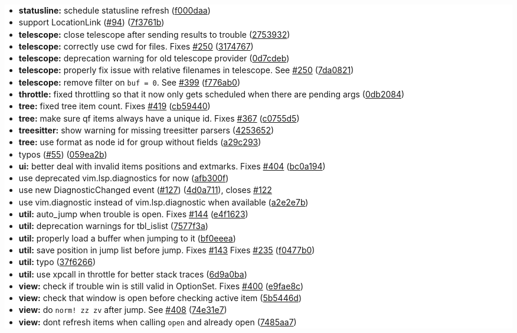 * **statusline:** schedule statusline refresh ([f000daa](https://github.com/Saecki/trouble.nvim/commit/f000daadd6d49b30eebacb2a6dd7c4d9758f2de6))
* support LocationLink ([#94](https://github.com/Saecki/trouble.nvim/issues/94)) ([7f3761b](https://github.com/Saecki/trouble.nvim/commit/7f3761b6dbadd682a20bd1ff4cb588985c14c9a0))
* **telescope:** close telescope after sending results to trouble ([2753932](https://github.com/Saecki/trouble.nvim/commit/2753932bed13cff73be80e2565043dccce899983))
* **telescope:** correctly use cwd for files. Fixes [#250](https://github.com/Saecki/trouble.nvim/issues/250) ([3174767](https://github.com/Saecki/trouble.nvim/commit/3174767c61b3786e65d78f539c60c6f70d26cdbe))
* **telescope:** deprecation warning for old telescope provider ([0d7cdeb](https://github.com/Saecki/trouble.nvim/commit/0d7cdeba2d139f26314d53e2e06507b6a7b72e3b))
* **telescope:** properly fix issue with relative filenames in telescope. See [#250](https://github.com/Saecki/trouble.nvim/issues/250) ([7da0821](https://github.com/Saecki/trouble.nvim/commit/7da0821d20342751a7eedecd28cf16040146cbf7))
* **telescope:** remove filter on `buf = 0`. See [#399](https://github.com/Saecki/trouble.nvim/issues/399) ([f776ab0](https://github.com/Saecki/trouble.nvim/commit/f776ab0ff1658f052b7345d4bbd5961b443ea8a0))
* **throttle:** fixed throttling so that it now only gets scheduled when there are pending args ([0db2084](https://github.com/Saecki/trouble.nvim/commit/0db20847636e6715cb2d1c542fee34d349f47ee3))
* **tree:** fixed tree item count. Fixes [#419](https://github.com/Saecki/trouble.nvim/issues/419) ([cb59440](https://github.com/Saecki/trouble.nvim/commit/cb594402cf4407bbf54111c20ef39d42d9b017f6))
* **tree:** make sure qf items always have a unique id. Fixes [#367](https://github.com/Saecki/trouble.nvim/issues/367) ([c0755d5](https://github.com/Saecki/trouble.nvim/commit/c0755d59731869994187b04adcb89ebce75c27eb))
* **treesitter:** show warning for missing treesitter parsers ([4253652](https://github.com/Saecki/trouble.nvim/commit/425365272136c731eea9da4c337f7b1dfe4d44d6))
* **tree:** use format as node id for group without fields ([a29c293](https://github.com/Saecki/trouble.nvim/commit/a29c29382da0dcb8554da25e40a4d2495dff771f))
* typos ([#55](https://github.com/Saecki/trouble.nvim/issues/55)) ([059ea2b](https://github.com/Saecki/trouble.nvim/commit/059ea2b999171f50019291ee776dd496799fdf3a))
* **ui:** better deal with invalid items positions and extmarks. Fixes [#404](https://github.com/Saecki/trouble.nvim/issues/404) ([bc0a194](https://github.com/Saecki/trouble.nvim/commit/bc0a19482ee8f68eb427939df2e28cca800b9cbb))
* use deprecated vim.lsp.diagnostics for now ([afb300f](https://github.com/Saecki/trouble.nvim/commit/afb300f18c09f7b474783aa12eb680ea59785b46))
* use new DiagnosticChanged event ([#127](https://github.com/Saecki/trouble.nvim/issues/127)) ([4d0a711](https://github.com/Saecki/trouble.nvim/commit/4d0a711e7432eed022611ce385f3a7714e81f63b)), closes [#122](https://github.com/Saecki/trouble.nvim/issues/122)
* use vim.diagnostic instead of vim.lsp.diagnostic when available ([a2e2e7b](https://github.com/Saecki/trouble.nvim/commit/a2e2e7b53f389f84477a1a11c086c9a379af702e))
* **util:** auto_jump when trouble is open. Fixes [#144](https://github.com/Saecki/trouble.nvim/issues/144) ([e4f1623](https://github.com/Saecki/trouble.nvim/commit/e4f1623b51e18eb4e2835446e50886062c339f80))
* **util:** deprecation warnings for tbl_islist ([7577f3a](https://github.com/Saecki/trouble.nvim/commit/7577f3a82ff60ef7425451b1f40dd83ffee12307))
* **util:** properly load a buffer when jumping to it ([bf0eeea](https://github.com/Saecki/trouble.nvim/commit/bf0eeead88d59d51003f4da1b649b4977ed90e2b))
* **util:** save position in jump list before jump. Fixes [#143](https://github.com/Saecki/trouble.nvim/issues/143) Fixes [#235](https://github.com/Saecki/trouble.nvim/issues/235) ([f0477b0](https://github.com/Saecki/trouble.nvim/commit/f0477b0e78d9a16ff326e356235876ff3f87882d))
* **util:** typo ([37f6266](https://github.com/Saecki/trouble.nvim/commit/37f62665dfc8db002f7fe62ae6b467c566329ec3))
* **util:** use xpcall in throttle for better stack traces ([6d9a0ba](https://github.com/Saecki/trouble.nvim/commit/6d9a0baeb226548b967329d7c045c38ff16a19e8))
* **view:** check if trouble win is still valid in OptionSet. Fixes [#400](https://github.com/Saecki/trouble.nvim/issues/400) ([e9fae8c](https://github.com/Saecki/trouble.nvim/commit/e9fae8c453eac69aa33dc4899c46b76417a04e3e))
* **view:** check that window is open before checking active item ([5b5446d](https://github.com/Saecki/trouble.nvim/commit/5b5446ddf2d6c50b555d28459ce7632ca39d6ac0))
* **view:** do `norm! zz zv` after jump. See [#408](https://github.com/Saecki/trouble.nvim/issues/408) ([74e31e7](https://github.com/Saecki/trouble.nvim/commit/74e31e732fa6888a72f6b73b3115b8ea84ef47f5))
* **view:** dont refresh items when calling `open` and already open ([7485aa7](https://github.com/Saecki/trouble.nvim/commit/7485aa70e0341c55bd25e2287b29e991c61297d1))